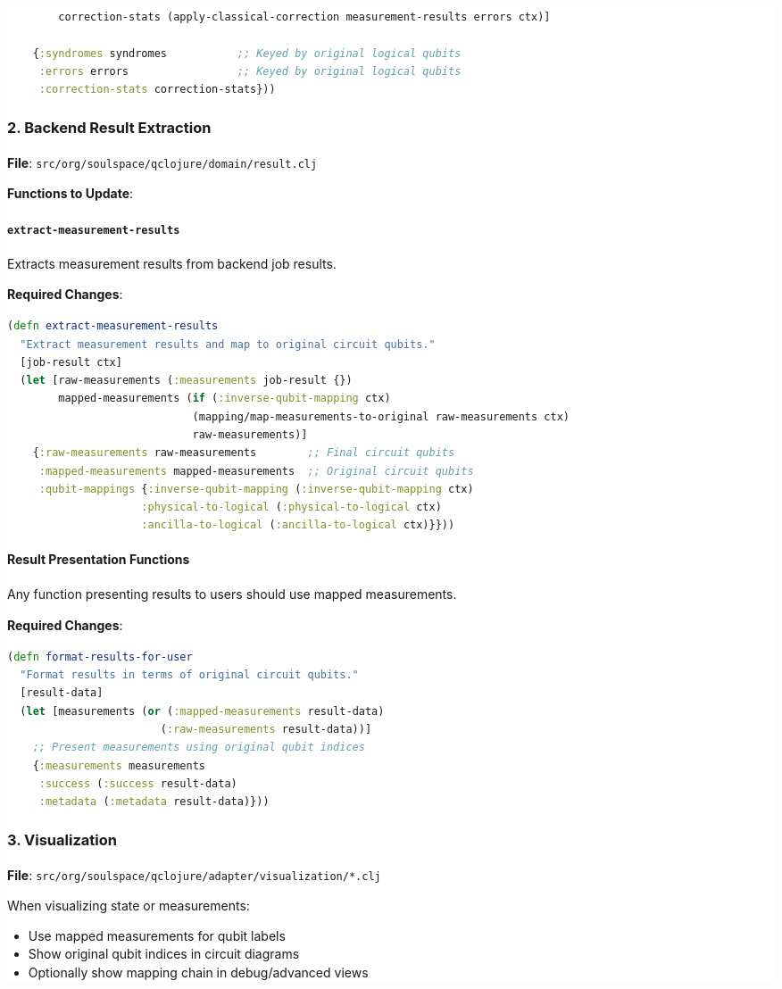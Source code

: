 ```clojure
        correction-stats (apply-classical-correction measurement-results errors ctx)]
    
    {:syndromes syndromes           ;; Keyed by original logical qubits
     :errors errors                 ;; Keyed by original logical qubits
     :correction-stats correction-stats}))
```

### 2. Backend Result Extraction

**File**: `src/org/soulspace/qclojure/domain/result.clj`

**Functions to Update**:

#### `extract-measurement-results`
Extracts measurement results from backend job results.

**Required Changes**:
```clojure
(defn extract-measurement-results
  "Extract measurement results and map to original circuit qubits."
  [job-result ctx]
  (let [raw-measurements (:measurements job-result {})
        mapped-measurements (if (:inverse-qubit-mapping ctx)
                             (mapping/map-measurements-to-original raw-measurements ctx)
                             raw-measurements)]
    {:raw-measurements raw-measurements        ;; Final circuit qubits
     :mapped-measurements mapped-measurements  ;; Original circuit qubits
     :qubit-mappings {:inverse-qubit-mapping (:inverse-qubit-mapping ctx)
                     :physical-to-logical (:physical-to-logical ctx)
                     :ancilla-to-logical (:ancilla-to-logical ctx)}}))
```

#### Result Presentation Functions
Any function presenting results to users should use mapped measurements.

**Required Changes**:
```clojure
(defn format-results-for-user
  "Format results in terms of original circuit qubits."
  [result-data]
  (let [measurements (or (:mapped-measurements result-data)
                        (:raw-measurements result-data))]
    ;; Present measurements using original qubit indices
    {:measurements measurements
     :success (:success result-data)
     :metadata (:metadata result-data)}))
```

### 3. Visualization

**File**: `src/org/soulspace/qclojure/adapter/visualization/*.clj`

When visualizing state or measurements:
- Use mapped measurements for qubit labels
- Show original qubit indices in circuit diagrams
- Optionally show mapping chain in debug/advanced views
